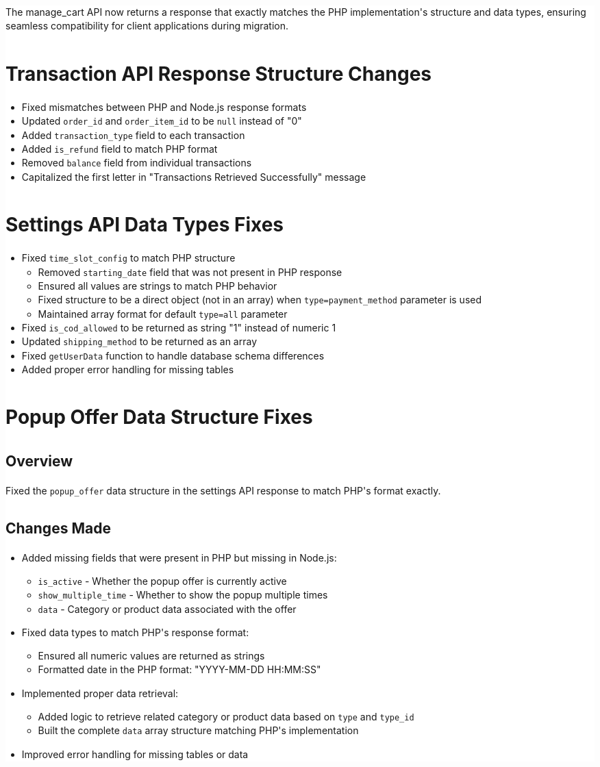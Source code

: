 The manage_cart API now returns a response that exactly matches the PHP implementation's structure and data types, ensuring seamless compatibility for client applications during migration.

# Transaction API Response Structure Changes

- Fixed mismatches between PHP and Node.js response formats
- Updated `order_id` and `order_item_id` to be `null` instead of "0"
- Added `transaction_type` field to each transaction
- Added `is_refund` field to match PHP format
- Removed `balance` field from individual transactions
- Capitalized the first letter in "Transactions Retrieved Successfully" message

# Settings API Data Types Fixes

- Fixed `time_slot_config` to match PHP structure
  - Removed `starting_date` field that was not present in PHP response
  - Ensured all values are strings to match PHP behavior
  - Fixed structure to be a direct object (not in an array) when `type=payment_method` parameter is used
  - Maintained array format for default `type=all` parameter
- Fixed `is_cod_allowed` to be returned as string "1" instead of numeric 1
- Updated `shipping_method` to be returned as an array
- Fixed `getUserData` function to handle database schema differences
- Added proper error handling for missing tables

# Popup Offer Data Structure Fixes

## Overview

Fixed the `popup_offer` data structure in the settings API response to match PHP's format exactly.

## Changes Made

- Added missing fields that were present in PHP but missing in Node.js:

  - `is_active` - Whether the popup offer is currently active
  - `show_multiple_time` - Whether to show the popup multiple times
  - `data` - Category or product data associated with the offer

- Fixed data types to match PHP's response format:

  - Ensured all numeric values are returned as strings
  - Formatted date in the PHP format: "YYYY-MM-DD HH:MM:SS"

- Implemented proper data retrieval:

  - Added logic to retrieve related category or product data based on `type` and `type_id`
  - Built the complete `data` array structure matching PHP's implementation

- Improved error handling for missing tables or data
